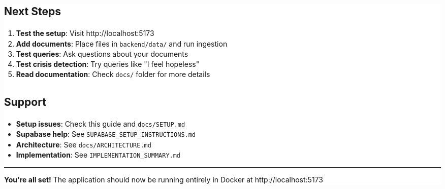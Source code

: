 ## Next Steps

1. **Test the setup**: Visit http://localhost:5173
2. **Add documents**: Place files in `backend/data/` and run ingestion
3. **Test queries**: Ask questions about your documents
4. **Test crisis detection**: Try queries like "I feel hopeless"
5. **Read documentation**: Check `docs/` folder for more details

## Support

- **Setup issues**: Check this guide and `docs/SETUP.md`
- **Supabase help**: See `SUPABASE_SETUP_INSTRUCTIONS.md`
- **Architecture**: See `docs/ARCHITECTURE.md`
- **Implementation**: See `IMPLEMENTATION_SUMMARY.md`

---

**You're all set!** The application should now be running entirely in Docker at http://localhost:5173
